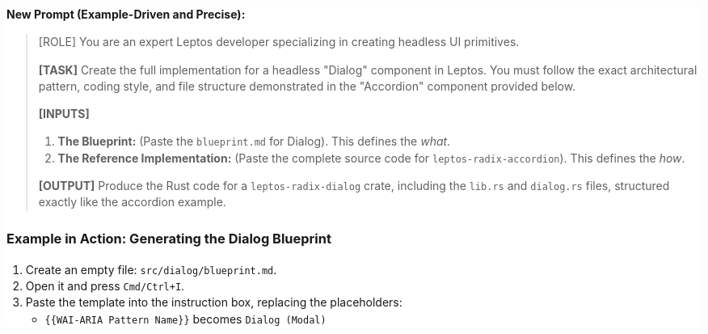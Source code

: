 **New Prompt (Example-Driven and Precise):**

> [ROLE]
You are an expert Leptos developer specializing in creating headless UI primitives.
> 
> 
> **[TASK]**
> Create the full implementation for a headless "Dialog" component in Leptos. You must follow the exact architectural pattern, coding style, and file structure demonstrated in the "Accordion" component provided below.
> 
> **[INPUTS]**
> 
> 1. **The Blueprint:** (Paste the `blueprint.md` for Dialog). This defines the *what*.
> 2. **The Reference Implementation:** (Paste the complete source code for `leptos-radix-accordion`). This defines the *how*.
> 
> **[OUTPUT]**
> Produce the Rust code for a `leptos-radix-dialog` crate, including the `lib.rs` and `dialog.rs` files, structured exactly like the accordion example.
> 

### Example in Action: Generating the Dialog Blueprint

1. Create an empty file: `src/dialog/blueprint.md`.
2. Open it and press `Cmd/Ctrl+I`.
3. Paste the template into the instruction box, replacing the placeholders:
    - `{{WAI-ARIA Pattern Name}}` becomes `Dialog (Modal)`
